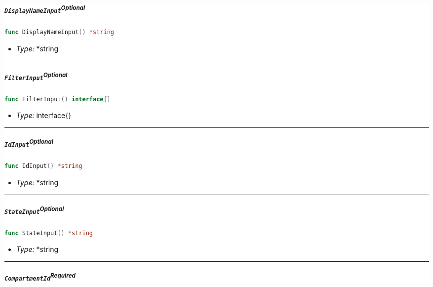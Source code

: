 
##### `DisplayNameInput`<sup>Optional</sup> <a name="DisplayNameInput" id="rhizo-co-terraform-provider-oci.dataOciDelegateAccessControlDelegationSubscriptions.DataOciDelegateAccessControlDelegationSubscriptions.property.displayNameInput"></a>

```go
func DisplayNameInput() *string
```

- *Type:* *string

---

##### `FilterInput`<sup>Optional</sup> <a name="FilterInput" id="rhizo-co-terraform-provider-oci.dataOciDelegateAccessControlDelegationSubscriptions.DataOciDelegateAccessControlDelegationSubscriptions.property.filterInput"></a>

```go
func FilterInput() interface{}
```

- *Type:* interface{}

---

##### `IdInput`<sup>Optional</sup> <a name="IdInput" id="rhizo-co-terraform-provider-oci.dataOciDelegateAccessControlDelegationSubscriptions.DataOciDelegateAccessControlDelegationSubscriptions.property.idInput"></a>

```go
func IdInput() *string
```

- *Type:* *string

---

##### `StateInput`<sup>Optional</sup> <a name="StateInput" id="rhizo-co-terraform-provider-oci.dataOciDelegateAccessControlDelegationSubscriptions.DataOciDelegateAccessControlDelegationSubscriptions.property.stateInput"></a>

```go
func StateInput() *string
```

- *Type:* *string

---

##### `CompartmentId`<sup>Required</sup> <a name="CompartmentId" id="rhizo-co-terraform-provider-oci.dataOciDelegateAccessControlDelegationSubscriptions.DataOciDelegateAccessControlDelegationSubscriptions.property.compartmentId"></a>
